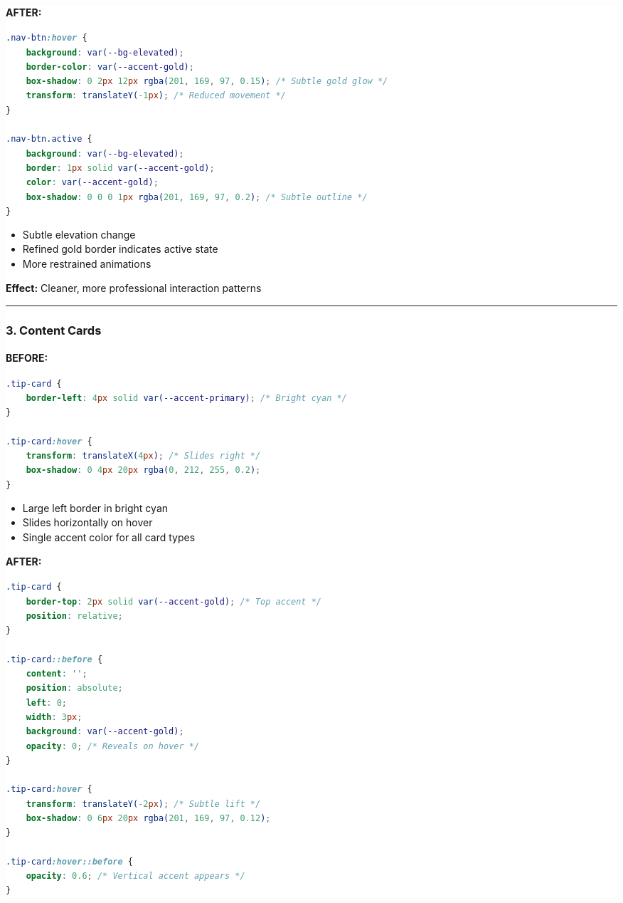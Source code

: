 **AFTER:**
```css
.nav-btn:hover {
    background: var(--bg-elevated);
    border-color: var(--accent-gold);
    box-shadow: 0 2px 12px rgba(201, 169, 97, 0.15); /* Subtle gold glow */
    transform: translateY(-1px); /* Reduced movement */
}

.nav-btn.active {
    background: var(--bg-elevated);
    border: 1px solid var(--accent-gold);
    color: var(--accent-gold);
    box-shadow: 0 0 0 1px rgba(201, 169, 97, 0.2); /* Subtle outline */
}
```
- Subtle elevation change
- Refined gold border indicates active state
- More restrained animations

**Effect:** Cleaner, more professional interaction patterns

---

### 3. Content Cards

**BEFORE:**
```css
.tip-card {
    border-left: 4px solid var(--accent-primary); /* Bright cyan */
}

.tip-card:hover {
    transform: translateX(4px); /* Slides right */
    box-shadow: 0 4px 20px rgba(0, 212, 255, 0.2);
}
```
- Large left border in bright cyan
- Slides horizontally on hover
- Single accent color for all card types

**AFTER:**
```css
.tip-card {
    border-top: 2px solid var(--accent-gold); /* Top accent */
    position: relative;
}

.tip-card::before {
    content: '';
    position: absolute;
    left: 0;
    width: 3px;
    background: var(--accent-gold);
    opacity: 0; /* Reveals on hover */
}

.tip-card:hover {
    transform: translateY(-2px); /* Subtle lift */
    box-shadow: 0 6px 20px rgba(201, 169, 97, 0.12);
}

.tip-card:hover::before {
    opacity: 0.6; /* Vertical accent appears */
}
```
